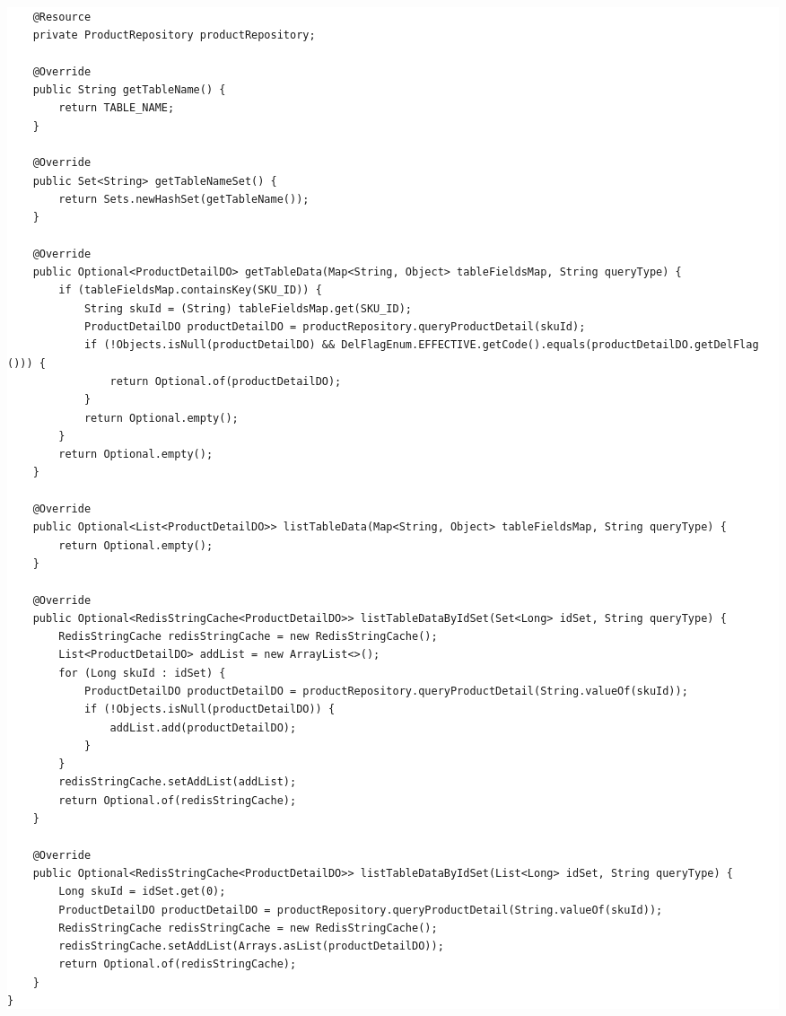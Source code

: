         @Resource
        private ProductRepository productRepository;
        
        @Override
        public String getTableName() {
            return TABLE_NAME;
        }
        
        @Override
        public Set<String> getTableNameSet() {
            return Sets.newHashSet(getTableName());
        }
        
        @Override
        public Optional<ProductDetailDO> getTableData(Map<String, Object> tableFieldsMap, String queryType) {
            if (tableFieldsMap.containsKey(SKU_ID)) {
                String skuId = (String) tableFieldsMap.get(SKU_ID);
                ProductDetailDO productDetailDO = productRepository.queryProductDetail(skuId);
                if (!Objects.isNull(productDetailDO) && DelFlagEnum.EFFECTIVE.getCode().equals(productDetailDO.getDelFlag())) {
                    return Optional.of(productDetailDO);
                }
                return Optional.empty();
            }
            return Optional.empty();
        }
        
        @Override
        public Optional<List<ProductDetailDO>> listTableData(Map<String, Object> tableFieldsMap, String queryType) {
            return Optional.empty();
        }
        
        @Override
        public Optional<RedisStringCache<ProductDetailDO>> listTableDataByIdSet(Set<Long> idSet, String queryType) {
            RedisStringCache redisStringCache = new RedisStringCache();
            List<ProductDetailDO> addList = new ArrayList<>();
            for (Long skuId : idSet) {
                ProductDetailDO productDetailDO = productRepository.queryProductDetail(String.valueOf(skuId));
                if (!Objects.isNull(productDetailDO)) {
                    addList.add(productDetailDO);
                }
            }
            redisStringCache.setAddList(addList);
            return Optional.of(redisStringCache);
        }
        
        @Override
        public Optional<RedisStringCache<ProductDetailDO>> listTableDataByIdSet(List<Long> idSet, String queryType) {
            Long skuId = idSet.get(0);
            ProductDetailDO productDetailDO = productRepository.queryProductDetail(String.valueOf(skuId));
            RedisStringCache redisStringCache = new RedisStringCache();
            redisStringCache.setAddList(Arrays.asList(productDetailDO));
            return Optional.of(redisStringCache);
        }
    }